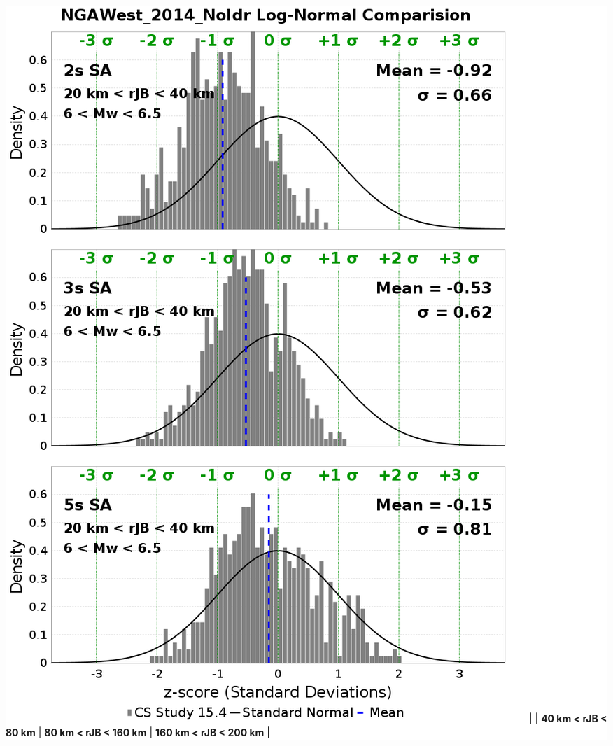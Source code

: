 ![Standard Normal Plot](resources/COO_mag_6_6.5_dist_20_40_NGAWest_2014_NoIdr_std_norm.png) |
| **40 km < rJB < 80 km** | **80 km < rJB < 160 km** | **160 km < rJB < 200 km** |